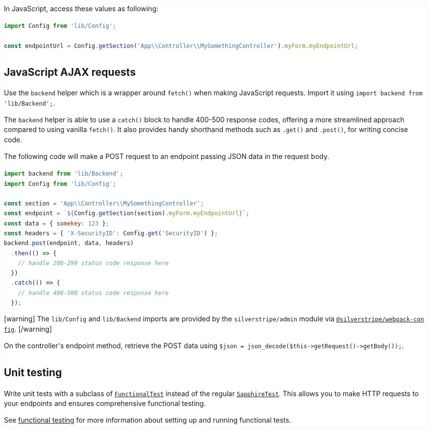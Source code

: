 In JavaScript, access these values as following:

```js
import Config from 'lib/Config';

const endpointUrl = Config.getSection('App\\Controller\\MySomethingController').myForm.myEndpointUrl;
```

## JavaScript AJAX requests

Use the `backend` helper which is a wrapper around `fetch()` when making JavaScript requests. Import it using `import backend from 'lib/Backend';`.

The `backend` helper is able to use a `catch()` block to handle 400-500 response codes, offering a more streamlined approach compared to using vanilla `fetch()`. It also provides handy shorthand methods such as `.get()` and `.post()`, for writing concise code.

The following code will make a POST request to an endpoint passing JSON data in the request body.

```js
import backend from 'lib/Backend';
import Config from 'lib/Config';

const section = 'App\\Controller\\MySomethingController';
const endpoint = `${Config.getSection(section).myForm.myEndpointUrl}`;
const data = { somekey: 123 };
const headers = { 'X-SecurityID': Config.get('SecurityID') };
backend.post(endpoint, data, headers)
  .then(() => {
    // handle 200-299 status code response here
  })
  .catch(() => {
    // handle 400-500 status code response here
  });
```

[warning]
The `lib/Config` and `lib/Backend` imports are provided by the `silverstripe/admin` module via [`@silverstripe/webpack-config`](https://www.npmjs.com/package/@silverstripe/webpack-config).
[/warning]

On the controller's endpoint method, retrieve the POST data using `$json = json_decode($this->getRequest()->getBody());`.

## Unit testing

Write unit tests with a subclass of [`FunctionalTest`](api:SilverStripe\Dev\FunctionalTest) instead of the regular [`SapphireTest`](api:SilverStripe\Dev\SapphireTest). This allows you to make HTTP requests to your endpoints and ensures comprehensive functional testing.

See [functional testing](/developer_guides/testing/functional_testing/) for more information about setting up and running functional tests.

